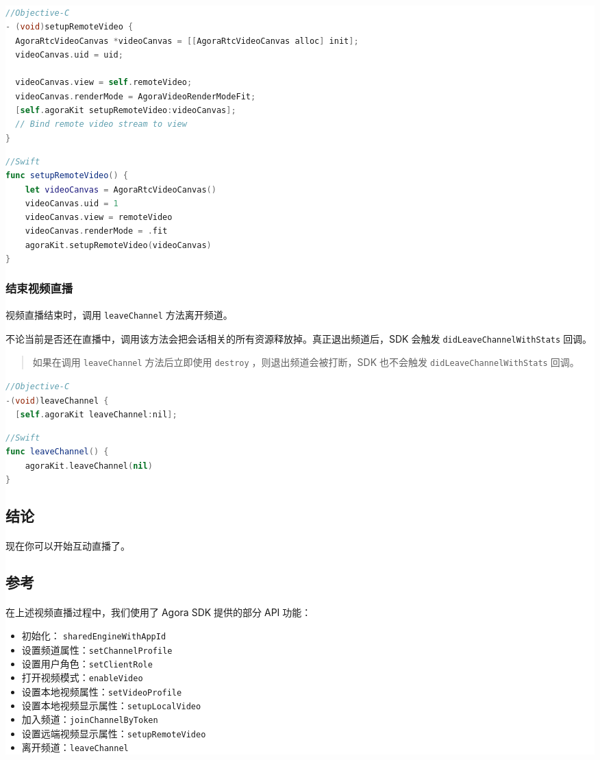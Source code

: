 ```objective-c
//Objective-C
- (void)setupRemoteVideo {
  AgoraRtcVideoCanvas *videoCanvas = [[AgoraRtcVideoCanvas alloc] init];
  videoCanvas.uid = uid;

  videoCanvas.view = self.remoteVideo;
  videoCanvas.renderMode = AgoraVideoRenderModeFit;
  [self.agoraKit setupRemoteVideo:videoCanvas];
  // Bind remote video stream to view
}
```

```swift
//Swift
func setupRemoteVideo() {
    let videoCanvas = AgoraRtcVideoCanvas()
    videoCanvas.uid = 1
    videoCanvas.view = remoteVideo
    videoCanvas.renderMode = .fit
    agoraKit.setupRemoteVideo(videoCanvas)
}
```

### 结束视频直播

视频直播结束时，调用 `leaveChannel` 方法离开频道。

不论当前是否还在直播中，调用该方法会把会话相关的所有资源释放掉。真正退出频道后，SDK 会触发 `didLeaveChannelWithStats` 回调。

> 如果在调用 `leaveChannel` 方法后立即使用 `destroy` ，则退出频道会被打断，SDK 也不会触发 `didLeaveChannelWithStats` 回调。

```objective-c
//Objective-C
-(void)leaveChannel {
  [self.agoraKit leaveChannel:nil];
```

```swift
//Swift
func leaveChannel() {
    agoraKit.leaveChannel(nil)
}
```

## 结论

现在你可以开始互动直播了。

## 参考

在上述视频直播过程中，我们使用了 Agora SDK 提供的部分 API 功能：

- 初始化： `sharedEngineWithAppId`
- 设置频道属性：`setChannelProfile`
- 设置用户角色：`setClientRole`
- 打开视频模式：`enableVideo`
- 设置本地视频属性：`setVideoProfile`
- 设置本地视频显示属性：`setupLocalVideo`
- 加入频道：`joinChannelByToken`
- 设置远端视频显示属性：`setupRemoteVideo`
- 离开频道：`leaveChannel`
